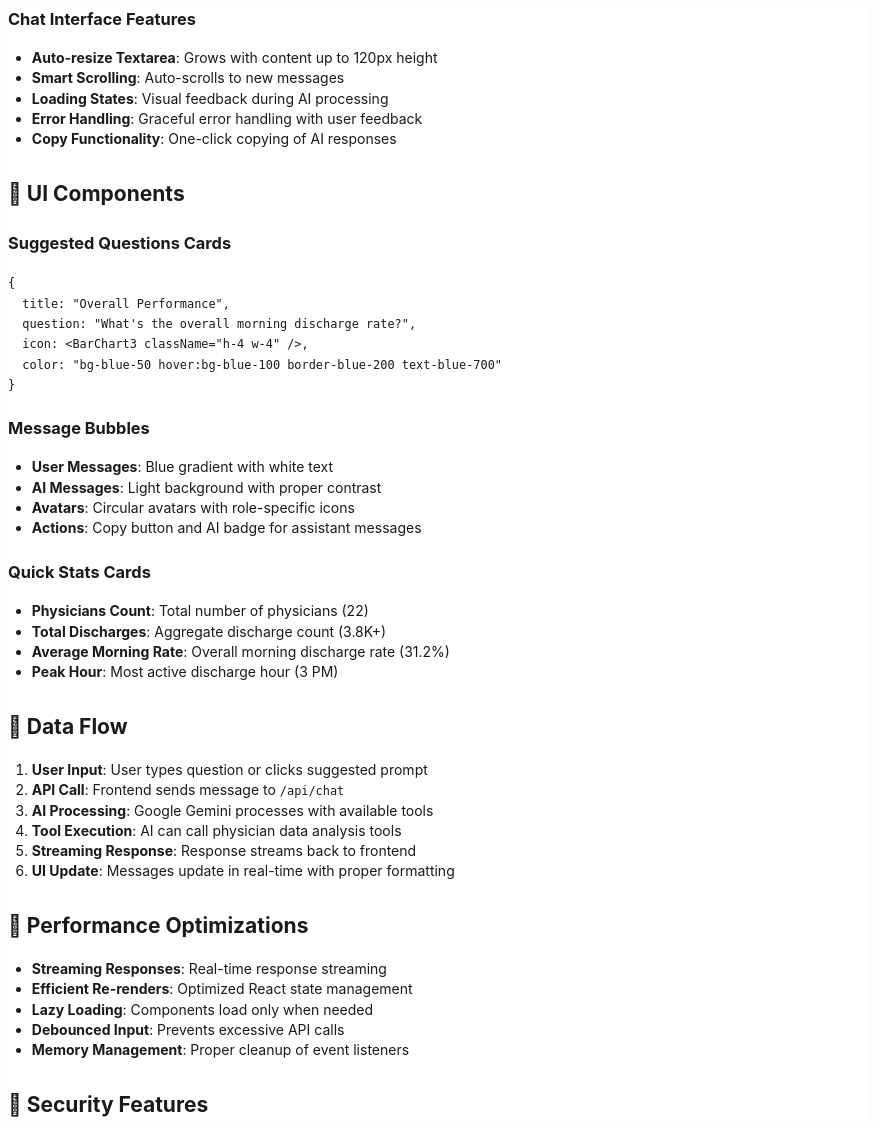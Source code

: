 ### Chat Interface Features
- **Auto-resize Textarea**: Grows with content up to 120px height
- **Smart Scrolling**: Auto-scrolls to new messages
- **Loading States**: Visual feedback during AI processing
- **Error Handling**: Graceful error handling with user feedback
- **Copy Functionality**: One-click copying of AI responses

## 🎨 UI Components

### Suggested Questions Cards
```tsx
{
  title: "Overall Performance",
  question: "What's the overall morning discharge rate?",
  icon: <BarChart3 className="h-4 w-4" />,
  color: "bg-blue-50 hover:bg-blue-100 border-blue-200 text-blue-700"
}
```

### Message Bubbles
- **User Messages**: Blue gradient with white text
- **AI Messages**: Light background with proper contrast
- **Avatars**: Circular avatars with role-specific icons
- **Actions**: Copy button and AI badge for assistant messages

### Quick Stats Cards
- **Physicians Count**: Total number of physicians (22)
- **Total Discharges**: Aggregate discharge count (3.8K+)
- **Average Morning Rate**: Overall morning discharge rate (31.2%)
- **Peak Hour**: Most active discharge hour (3 PM)

## 🔄 Data Flow

1. **User Input**: User types question or clicks suggested prompt
2. **API Call**: Frontend sends message to `/api/chat`
3. **AI Processing**: Google Gemini processes with available tools
4. **Tool Execution**: AI can call physician data analysis tools
5. **Streaming Response**: Response streams back to frontend
6. **UI Update**: Messages update in real-time with proper formatting

## 🚀 Performance Optimizations

- **Streaming Responses**: Real-time response streaming
- **Efficient Re-renders**: Optimized React state management
- **Lazy Loading**: Components load only when needed
- **Debounced Input**: Prevents excessive API calls
- **Memory Management**: Proper cleanup of event listeners

## 🔐 Security Features
